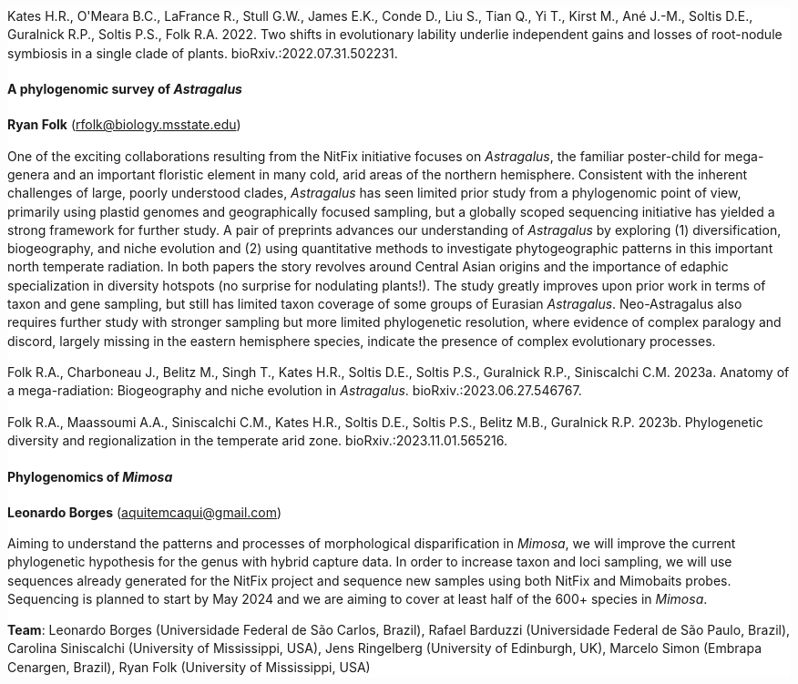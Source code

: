 Kates H.R., O'Meara B.C., LaFrance R., Stull G.W., James E.K., Conde D., Liu S., Tian Q., Yi T., Kirst M., Ané J.-M., Soltis D.E., Guralnick R.P., Soltis P.S., Folk R.A. 2022. Two shifts in evolutionary lability underlie independent gains and losses of root-nodule symbiosis in a single clade of plants. bioRxiv.:2022.07.31.502231.

#### A phylogenomic survey of *Astragalus* 

**Ryan Folk** (<rfolk@biology.msstate.edu>)  

One of the exciting collaborations resulting from the NitFix initiative focuses on *Astragalus*, the familiar poster-child for mega-genera and an important floristic element in many cold, arid areas of the northern hemisphere. Consistent with the inherent challenges of large, poorly understood clades, *Astragalus* has seen limited prior study from a phylogenomic point of view, primarily using plastid genomes and geographically focused sampling, but a globally scoped sequencing initiative has yielded a strong framework for further study. A pair of preprints advances our understanding of *Astragalus* by exploring (1) diversification, biogeography, and niche evolution and (2) using quantitative methods to investigate phytogeographic patterns in this important north temperate radiation. In both papers the story revolves around Central Asian origins and the importance of edaphic specialization in diversity hotspots (no surprise for nodulating plants!). The study greatly improves upon prior work in terms of taxon and gene sampling, but still has limited taxon coverage of some groups of Eurasian *Astragalus*. Neo-Astragalus also requires further study with stronger sampling but more limited phylogenetic resolution, where evidence of complex paralogy and discord, largely missing in the eastern hemisphere species, indicate the presence of complex evolutionary processes.  

Folk R.A., Charboneau J., Belitz M., Singh T., Kates H.R., Soltis D.E., Soltis P.S., Guralnick R.P., Siniscalchi C.M. 2023a. Anatomy of a mega-radiation: Biogeography and niche evolution in *Astragalus*. bioRxiv.:2023.06.27.546767.  

Folk R.A., Maassoumi A.A., Siniscalchi C.M., Kates H.R., Soltis D.E., Soltis P.S., Belitz M.B., Guralnick R.P. 2023b. Phylogenetic diversity and regionalization in the temperate arid zone. bioRxiv.:2023.11.01.565216.  

#### Phylogenomics of *Mimosa*

**Leonardo Borges** (<aquitemcaqui@gmail.com>)  

Aiming to understand the patterns and processes of morphological disparification in *Mimosa*, we will improve the current phylogenetic hypothesis for the genus with hybrid capture data. In order to increase taxon and loci sampling, we will use sequences already generated for the NitFix project and sequence new samples using both NitFix and Mimobaits probes. Sequencing is planned to start by May 2024 and we are aiming to cover at least half of the 600+ species in *Mimosa*.  

**Team**: Leonardo Borges (Universidade Federal de São Carlos, Brazil), Rafael Barduzzi (Universidade Federal de São Paulo, Brazil), Carolina Siniscalchi (University of Mississippi, USA), Jens Ringelberg (University of Edinburgh, UK), Marcelo Simon (Embrapa Cenargen, Brazil), Ryan Folk (University of Mississippi, USA)  
